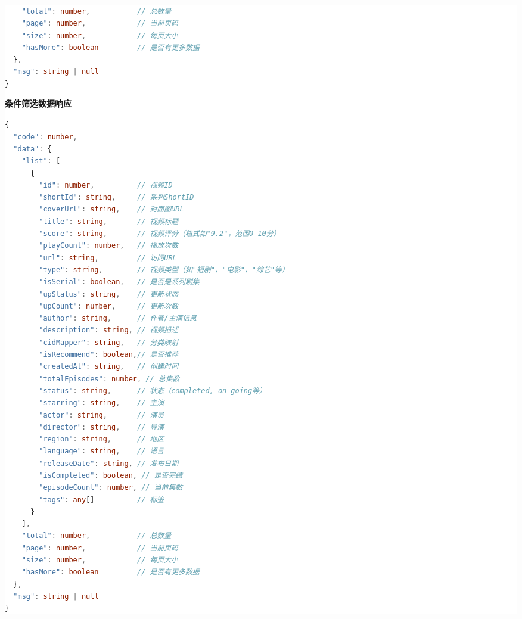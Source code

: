 ```typescript
    "total": number,           // 总数量
    "page": number,            // 当前页码
    "size": number,            // 每页大小
    "hasMore": boolean         // 是否有更多数据
  },
  "msg": string | null
}
```

**条件筛选数据响应**
```typescript
{
  "code": number,
  "data": {
    "list": [
      {
        "id": number,          // 视频ID
        "shortId": string,     // 系列ShortID
        "coverUrl": string,    // 封面图URL
        "title": string,       // 视频标题
        "score": string,       // 视频评分（格式如"9.2"，范围0-10分）
        "playCount": number,   // 播放次数
        "url": string,         // 访问URL
        "type": string,        // 视频类型（如"短剧"、"电影"、"综艺"等）
        "isSerial": boolean,   // 是否是系列剧集
        "upStatus": string,    // 更新状态
        "upCount": number,     // 更新次数
        "author": string,      // 作者/主演信息
        "description": string, // 视频描述
        "cidMapper": string,   // 分类映射
        "isRecommend": boolean,// 是否推荐
        "createdAt": string,   // 创建时间
        "totalEpisodes": number, // 总集数
        "status": string,      // 状态（completed, on-going等）
        "starring": string,    // 主演
        "actor": string,       // 演员
        "director": string,    // 导演
        "region": string,      // 地区
        "language": string,    // 语言
        "releaseDate": string, // 发布日期
        "isCompleted": boolean, // 是否完结
        "episodeCount": number, // 当前集数
        "tags": any[]          // 标签
      }
    ],
    "total": number,           // 总数量
    "page": number,            // 当前页码
    "size": number,            // 每页大小
    "hasMore": boolean         // 是否有更多数据
  },
  "msg": string | null
}
```
